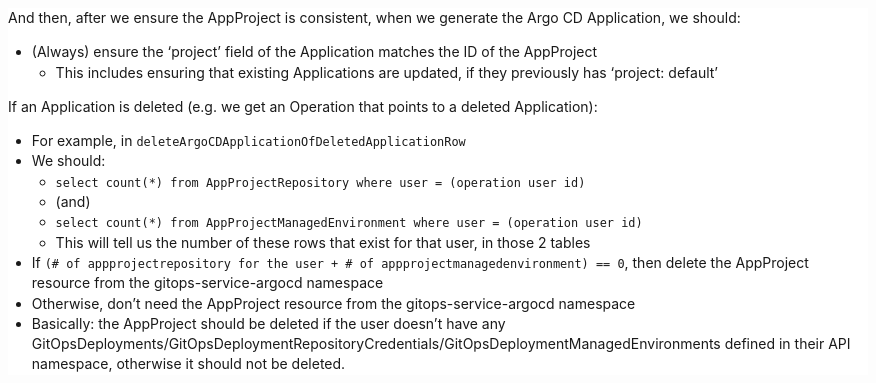And then, after we ensure the AppProject is consistent, when we generate the Argo CD Application, we should:



* (Always) ensure the ‘project’ field of the Application matches the ID of the AppProject
    * This includes ensuring that existing Applications are updated, if they previously has ‘project: default’

If an Application is deleted (e.g. we get an Operation that points to a deleted Application):



* For example, in `deleteArgoCDApplicationOfDeletedApplicationRow`
* We should:
    * `select count(*) from AppProjectRepository where user = (operation user id)`
    * (and)
    * `select count(*) from AppProjectManagedEnvironment where user = (operation user id)`
    * This will tell us the number of these rows that exist for that user, in those 2 tables
* If `(# of appprojectrepository for the user + # of appprojectmanagedenvironment) == 0`, then delete the AppProject resource from the gitops-service-argocd namespace
* Otherwise, don’t need the AppProject resource from the gitops-service-argocd namespace
* Basically: the AppProject should be deleted if the user doesn’t have any GitOpsDeployments/GitOpsDeploymentRepositoryCredentials/GitOpsDeploymentManagedEnvironments defined in their API namespace, otherwise it should not be deleted.